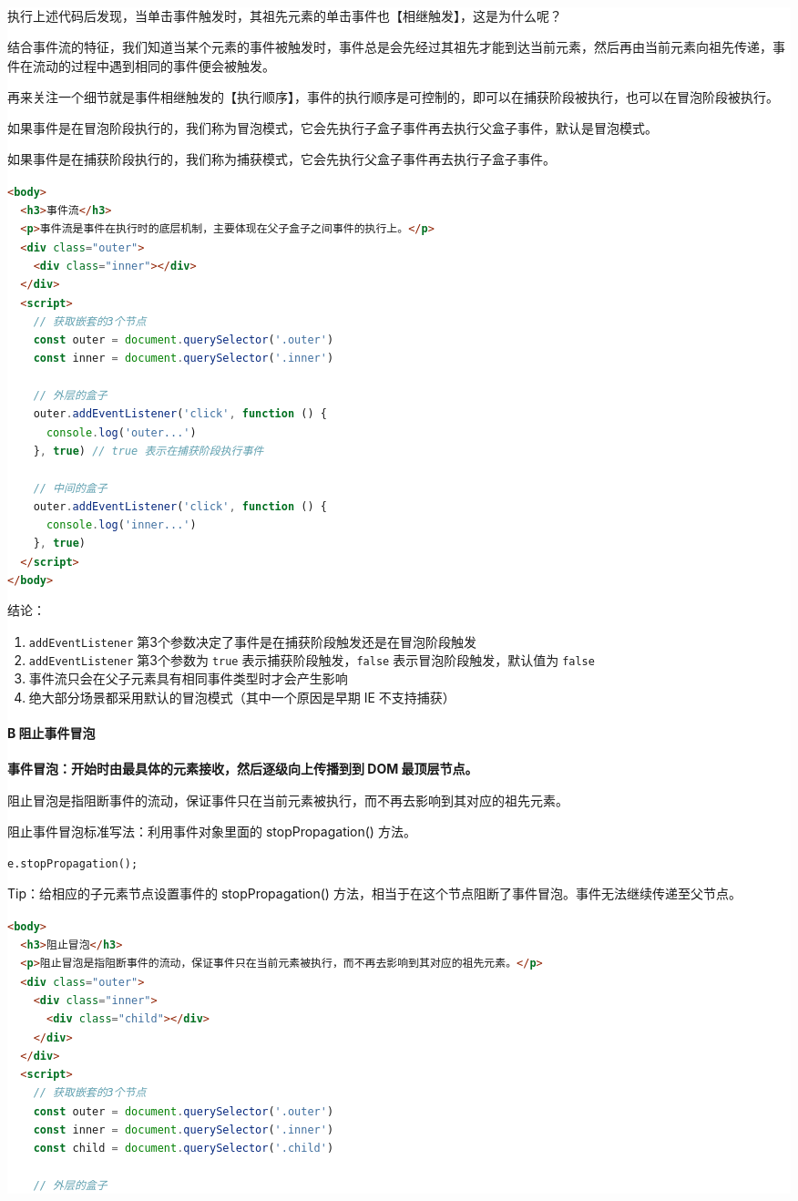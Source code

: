 执行上述代码后发现，当单击事件触发时，其祖先元素的单击事件也【相继触发】，这是为什么呢？

结合事件流的特征，我们知道当某个元素的事件被触发时，事件总是会先经过其祖先才能到达当前元素，然后再由当前元素向祖先传递，事件在流动的过程中遇到相同的事件便会被触发。

再来关注一个细节就是事件相继触发的【执行顺序】，事件的执行顺序是可控制的，即可以在捕获阶段被执行，也可以在冒泡阶段被执行。

如果事件是在冒泡阶段执行的，我们称为冒泡模式，它会先执行子盒子事件再去执行父盒子事件，默认是冒泡模式。

如果事件是在捕获阶段执行的，我们称为捕获模式，它会先执行父盒子事件再去执行子盒子事件。

```html
<body>
  <h3>事件流</h3>
  <p>事件流是事件在执行时的底层机制，主要体现在父子盒子之间事件的执行上。</p>
  <div class="outer">
    <div class="inner"></div>
  </div>
  <script>
    // 获取嵌套的3个节点
    const outer = document.querySelector('.outer')
    const inner = document.querySelector('.inner')

    // 外层的盒子
    outer.addEventListener('click', function () {
      console.log('outer...')
    }, true) // true 表示在捕获阶段执行事件
    
    // 中间的盒子
    outer.addEventListener('click', function () {
      console.log('inner...')
    }, true)
  </script>
</body>
```

结论：

1. `addEventListener` 第3个参数决定了事件是在捕获阶段触发还是在冒泡阶段触发
2. `addEventListener` 第3个参数为  `true` 表示捕获阶段触发，`false` 表示冒泡阶段触发，默认值为 `false`
3. 事件流只会在父子元素具有相同事件类型时才会产生影响
4. 绝大部分场景都采用默认的冒泡模式（其中一个原因是早期 IE 不支持捕获）

#### B 阻止事件冒泡

**事件冒泡：开始时由最具体的元素接收，然后逐级向上传播到到 DOM 最顶层节点。**

阻止冒泡是指阻断事件的流动，保证事件只在当前元素被执行，而不再去影响到其对应的祖先元素。

阻止事件冒泡标准写法：利用事件对象里面的 stopPropagation() 方法。

`e.stopPropagation();`

Tip：给相应的子元素节点设置事件的 stopPropagation() 方法，相当于在这个节点阻断了事件冒泡。事件无法继续传递至父节点。

```html
<body>
  <h3>阻止冒泡</h3>
  <p>阻止冒泡是指阻断事件的流动，保证事件只在当前元素被执行，而不再去影响到其对应的祖先元素。</p>
  <div class="outer">
    <div class="inner">
      <div class="child"></div>
    </div>
  </div>
  <script>
    // 获取嵌套的3个节点
    const outer = document.querySelector('.outer')
    const inner = document.querySelector('.inner')
    const child = document.querySelector('.child')

    // 外层的盒子
```